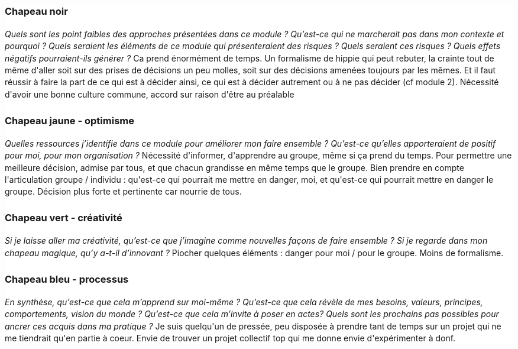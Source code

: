 ### Chapeau noir
*Quels sont les point faibles des approches présentées dans ce module ? Qu’est-ce qui
ne marcherait pas dans mon contexte et pourquoi ?
Quels seraient les éléments de ce module qui présenteraient des risques ? Quels
seraient ces risques ? Quels effets négatifs pourraient-ils générer ?*
Ca prend énormément de temps. Un formalisme de hippie qui peut rebuter, la crainte tout de même d'aller soit sur des prises de décisions un peu molles, soit sur des décisions amenées toujours par les mêmes. Et il faut réussir à faire la part de ce qui est à décider ainsi, ce qui est à décider autrement ou à ne pas décider (cf module 2).
Nécessité d'avoir une bonne culture commune, accord sur raison d'être au préalable

### Chapeau jaune - optimisme
*Quelles ressources j’identifie dans ce module pour améliorer mon faire ensemble ?
Qu’est-ce qu’elles apporteraient de positif pour moi, pour mon organisation ?*
Nécessité d'informer, d'apprendre au groupe, même si ça prend du temps. Pour permettre une meilleure décision, admise par tous, et que chacun grandisse en même temps que le groupe.
Bien prendre en compte l'articulation groupe / individu : qu'est-ce qui pourrait me mettre en danger, moi, et qu'est-ce qui pourrait mettre en danger le groupe.
Décision plus forte et pertinente car nourrie de tous.

### Chapeau vert - créativité
*Si je laisse aller ma créativité, qu’est-ce que j’imagine comme nouvelles façons de faire
ensemble ? Si je regarde dans mon chapeau magique, qu’y a-t-il d’innovant ?*
Piocher quelques éléments : danger pour moi / pour le groupe. Moins de formalisme.

### Chapeau bleu - processus
*En synthèse, qu’est-ce que cela m’apprend sur moi-même ?
Qu’est-ce que cela révèle de mes besoins, valeurs, principes, comportements, vision du
monde ?
Qu’est-ce que cela m’invite à poser en actes? Quels sont les prochains pas possibles
pour ancrer ces acquis dans ma pratique ?*
Je suis quelqu'un de pressée, peu disposée à prendre tant de temps sur un projet qui ne me tiendrait qu'en partie à coeur. Envie de trouver un projet collectif top qui me donne envie d'expérimenter à donf.

